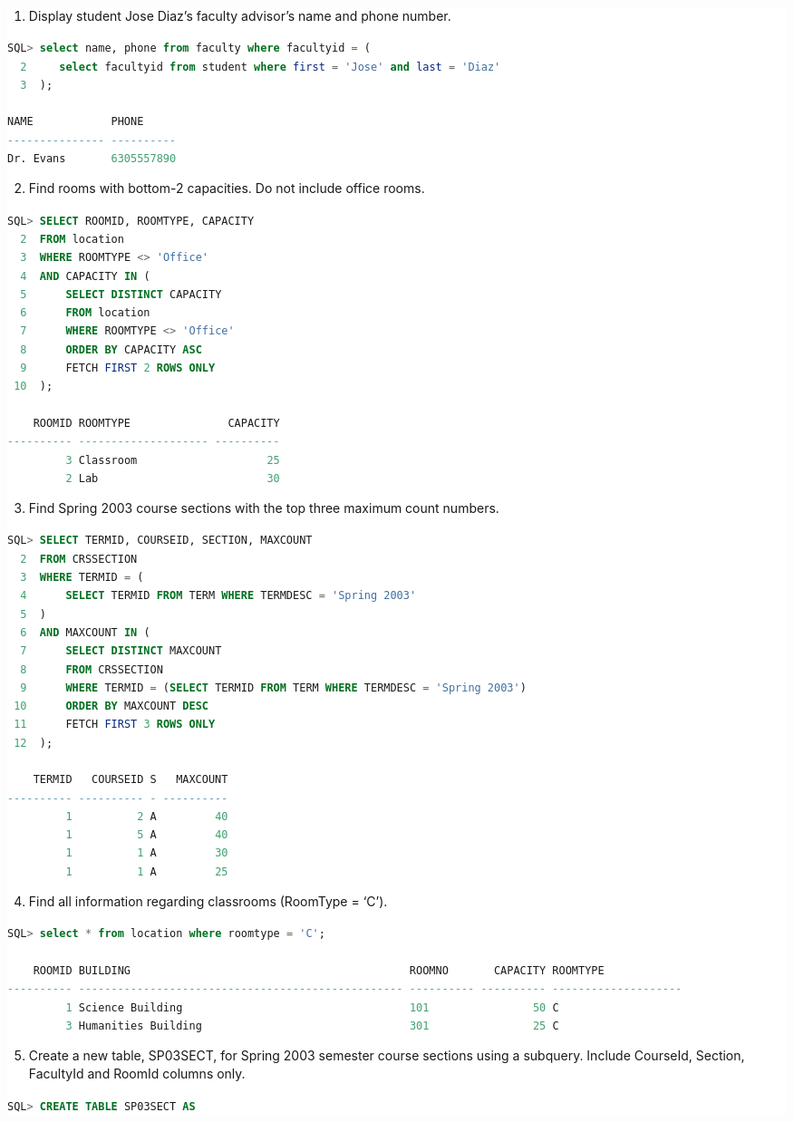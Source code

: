 1) Display student Jose Diaz’s faculty advisor’s name and phone number.
``` sql
SQL> select name, phone from faculty where facultyid = (
  2     select facultyid from student where first = 'Jose' and last = 'Diaz'
  3  );

NAME            PHONE
--------------- ----------
Dr. Evans       6305557890
```

2) Find rooms with bottom-2 capacities. Do not include office rooms.
``` sql
SQL> SELECT ROOMID, ROOMTYPE, CAPACITY
  2  FROM location
  3  WHERE ROOMTYPE <> 'Office'
  4  AND CAPACITY IN (
  5      SELECT DISTINCT CAPACITY
  6      FROM location
  7      WHERE ROOMTYPE <> 'Office'
  8      ORDER BY CAPACITY ASC
  9      FETCH FIRST 2 ROWS ONLY
 10  );

    ROOMID ROOMTYPE               CAPACITY
---------- -------------------- ----------
         3 Classroom                    25
         2 Lab                          30
```

3) Find Spring 2003 course sections with the top three maximum count numbers.
```sql
SQL> SELECT TERMID, COURSEID, SECTION, MAXCOUNT
  2  FROM CRSSECTION
  3  WHERE TERMID = (
  4      SELECT TERMID FROM TERM WHERE TERMDESC = 'Spring 2003'
  5  )
  6  AND MAXCOUNT IN (
  7      SELECT DISTINCT MAXCOUNT
  8      FROM CRSSECTION
  9      WHERE TERMID = (SELECT TERMID FROM TERM WHERE TERMDESC = 'Spring 2003')
 10      ORDER BY MAXCOUNT DESC
 11      FETCH FIRST 3 ROWS ONLY
 12  );

    TERMID   COURSEID S   MAXCOUNT
---------- ---------- - ----------
         1          2 A         40
         1          5 A         40
         1          1 A         30
         1          1 A         25
```

4) Find all information regarding classrooms (RoomType = ‘C’).
```sql
SQL> select * from location where roomtype = 'C';

    ROOMID BUILDING                                           ROOMNO       CAPACITY ROOMTYPE
---------- -------------------------------------------------- ---------- ---------- --------------------
         1 Science Building                                   101                50 C
         3 Humanities Building                                301                25 C
```
5) Create a new table, SP03SECT, for Spring 2003 semester course sections using a subquery. Include CourseId, Section, FacultyId and RoomId columns only.
```sql
SQL> CREATE TABLE SP03SECT AS
```